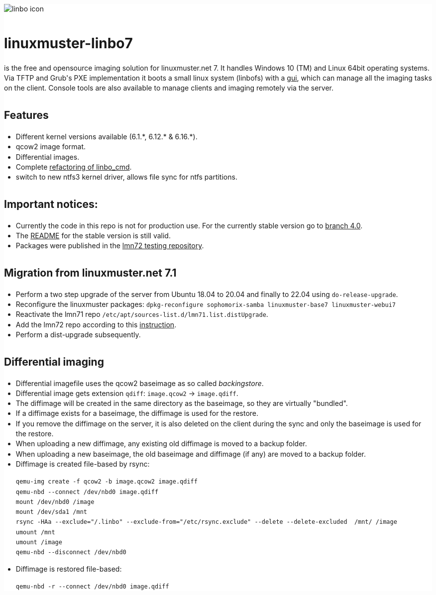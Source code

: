 

<img src="https://raw.githubusercontent.com/linuxmuster/linuxmuster-artwork/master/linbo/linbo_logo_small.svg" alt="linbo icon" width="200"/>

# linuxmuster-linbo7
 is the free and opensource imaging solution for linuxmuster.net 7. It handles Windows 10 (TM) and Linux 64bit operating systems. Via TFTP and Grub's PXE implementation it boots a small linux system (linbofs) with a [gui](https://github.com/linuxmuster/linuxmuster-linbo-gui), which can manage all the imaging tasks on the client. Console tools are also available to manage clients and imaging remotely via the server.

 ## Features
 * Different kernel versions available (6.1.\*, 6.12.\* & 6.16.\*).
 * qcow2 image format.
 * Differential images.
 * Complete [refactoring of linbo_cmd](https://github.com/linuxmuster/linuxmuster-linbo7/issues/72).
 * switch to new ntfs3 kernel driver, allows file sync for ntfs partitions.

## Important notices:
* Currently the code in this repo is not for production use. For the currently stable version go to [branch 4.0](https://github.com/linuxmuster/linuxmuster-linbo7/tree/4.0).
* The [README](https://github.com/linuxmuster/linuxmuster-linbo7/tree/4.0#readme) for the stable version is still valid.
* Packages were published in the [lmn72 testing repository](https://github.com/linuxmuster/deb).

## Migration from linuxmuster.net 7.1
* Perform a two step upgrade of the server from Ubuntu 18.04 to 20.04 and finally to 22.04 using `do-release-upgrade`.
* Reconfigure the linuxmuster packages:
  `dpkg-reconfigure sophomorix-samba linuxmuster-base7 linuxmuster-webui7`
* Reactivate the lmn71 repo `/etc/apt/sources-list.d/lmn71.list.distUpgrade`.
* Add the lmn72 repo according to this [instruction](https://github.com/linuxmuster/deb/blob/main/README.md#setup).
* Perform a dist-upgrade subsequently.

## Differential imaging
* Differential imagefile uses the qcow2 baseimage as so called *backingstore*.
* Differential image gets extension `qdiff`: `image.qcow2` -> `image.qdiff`.
* The diffimage will be created in the same directory as the baseimage, so they are virtually "bundled".
* If a diffimage exists for a baseimage, the diffimage is used for the restore.
* If you remove the diffimage on the server, it is also deleted on the client during the sync and only the baseimage is used for the restore.
* When uploading a new diffimage, any existing old diffimage is moved to a backup folder.
* When uploading a new baseimage, the old baseimage and diffimage (if any) are moved to a backup folder.
* Diffimage is created file-based by rsync:
  ```
  qemu-img create -f qcow2 -b image.qcow2 image.qdiff
  qemu-nbd --connect /dev/nbd0 image.qdiff
  mount /dev/nbd0 /image
  mount /dev/sda1 /mnt
  rsync -HAa --exclude="/.linbo" --exclude-from="/etc/rsync.exclude" --delete --delete-excluded  /mnt/ /image
  umount /mnt
  umount /image
  qemu-nbd --disconnect /dev/nbd0
  ```
* Diffimage is restored file-based:
  ```
  qemu-nbd -r --connect /dev/nbd0 image.qdiff
  ```